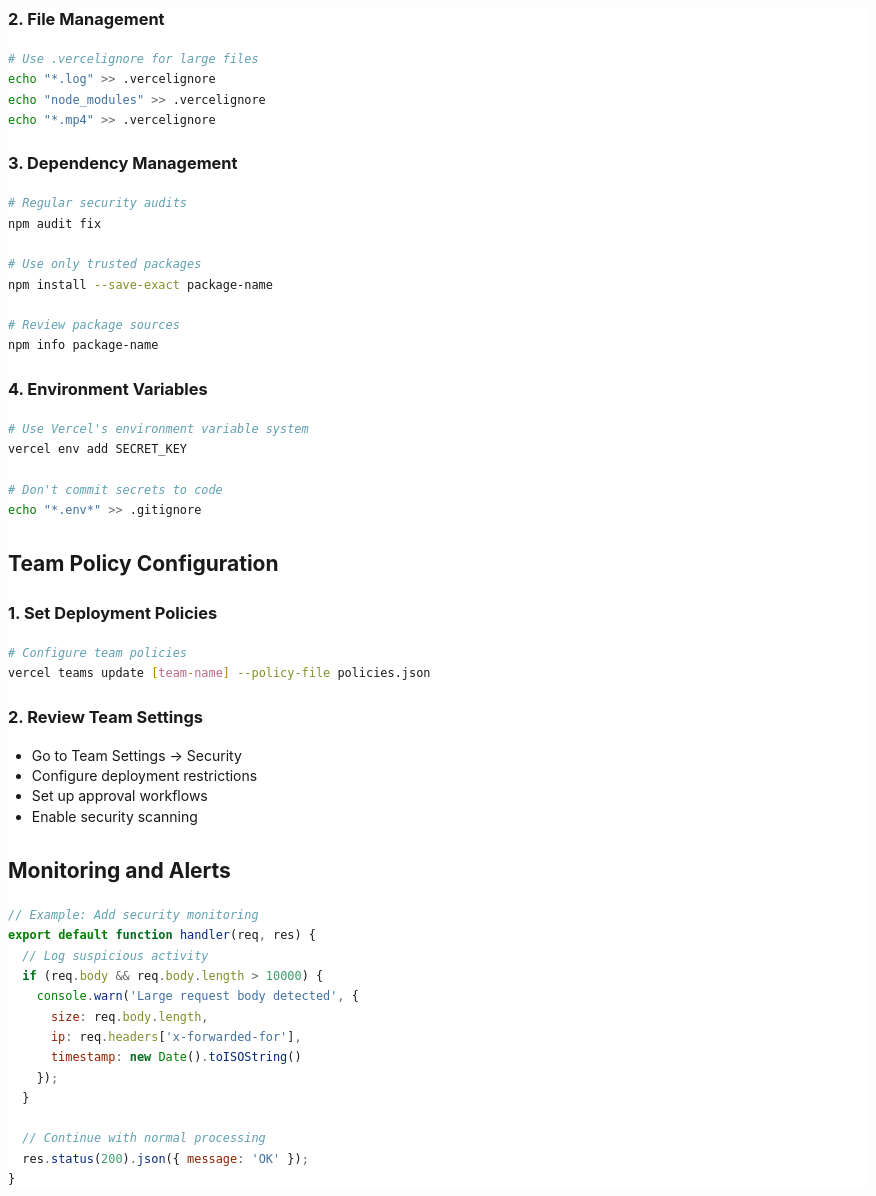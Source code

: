 ### 2. File Management
```bash
# Use .vercelignore for large files
echo "*.log" >> .vercelignore
echo "node_modules" >> .vercelignore
echo "*.mp4" >> .vercelignore
```

### 3. Dependency Management
```bash
# Regular security audits
npm audit fix

# Use only trusted packages
npm install --save-exact package-name

# Review package sources
npm info package-name
```

### 4. Environment Variables
```bash
# Use Vercel's environment variable system
vercel env add SECRET_KEY

# Don't commit secrets to code
echo "*.env*" >> .gitignore
```

## Team Policy Configuration

### 1. Set Deployment Policies
```bash
# Configure team policies
vercel teams update [team-name] --policy-file policies.json
```

### 2. Review Team Settings
- Go to Team Settings → Security
- Configure deployment restrictions
- Set up approval workflows
- Enable security scanning

## Monitoring and Alerts

```javascript
// Example: Add security monitoring
export default function handler(req, res) {
  // Log suspicious activity
  if (req.body && req.body.length > 10000) {
    console.warn('Large request body detected', {
      size: req.body.length,
      ip: req.headers['x-forwarded-for'],
      timestamp: new Date().toISOString()
    });
  }
  
  // Continue with normal processing
  res.status(200).json({ message: 'OK' });
}
```
